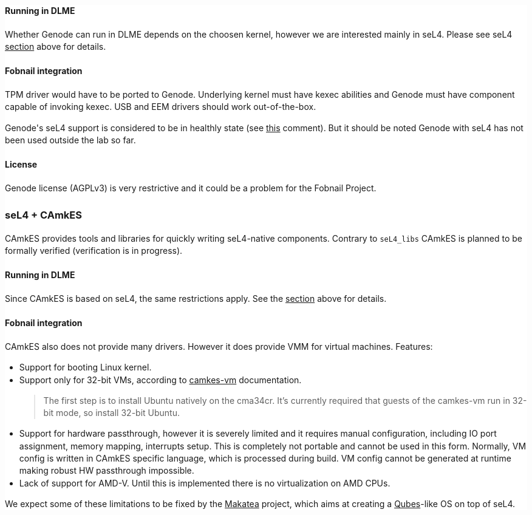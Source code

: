 #### Running in DLME

Whether Genode can run in DLME depends on the choosen kernel, however we are
interested mainly in seL4. Please see seL4 [section](#running-in-dlme-2) above
for details.

#### Fobnail integration

TPM driver would have to be ported to Genode. Underlying kernel must have kexec
abilities and Genode must have component capable of invoking kexec. USB and
EEM drivers should work out-of-the-box.

Genode's seL4 support is considered to be in healthly state (see
[this](https://github.com/genodelabs/genode/issues/4480#issuecomment-1108525737)
comment). But it should be noted Genode with seL4 has not been used outside the
lab so far.

#### License

Genode license (AGPLv3) is very restrictive and it could be a problem for the
Fobnail Project.

### seL4 + CAmkES

CAmkES provides tools and libraries for quickly writing seL4-native components.
Contrary to `seL4_libs` CAmkES is planned to be formally verified (verification
is in progress).

#### Running in DLME

Since CAmkES is based on seL4, the same restrictions apply. See the
[section](#running-in-dlme-2) above for details.

#### Fobnail integration

CAmkES also does not provide many drivers. However it does provide VMM for
virtual machines. Features:

* Support for booting Linux kernel.
* Support only for 32-bit VMs, according to
  [camkes-vm](https://docs.sel4.systems/projects/camkes-vm/) documentation.
  > The first step is to install Ubuntu natively on the cma34cr. It’s currently
  > required that guests of the camkes-vm run in 32-bit mode, so install 32-bit
  > Ubuntu.
* Support for hardware passthrough, however it is severely limited and it
  requires manual configuration, including IO port assignment, memory mapping,
  interrupts setup. This is completely not portable and cannot be used in this
  form. Normally, VM config is written in CAmkES specific language, which is
  processed during build. VM config cannot be generated at runtime making robust
  HW passthrough impossible.
* Lack of support for AMD-V. Until this is implemented there is no
  virtualization on AMD CPUs.

We expect some of these limitations to be fixed by the
[Makatea](https://trustworthy.systems/projects/TS/makatea) project, which aims
at creating a [Qubes](https://www.qubes-os.org/)-like OS on top of seL4.
